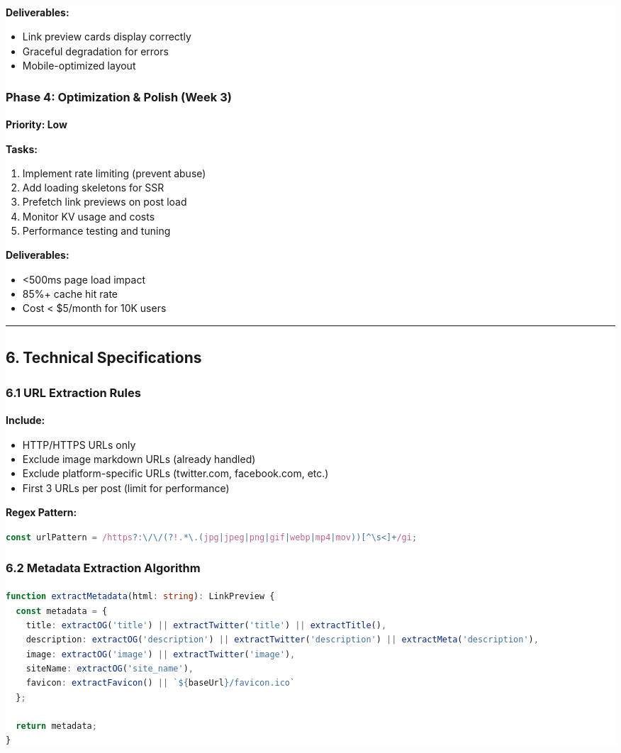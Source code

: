**Deliverables:**
- Link preview cards display correctly
- Graceful degradation for errors
- Mobile-optimized layout

### Phase 4: Optimization & Polish (Week 3)
**Priority: Low**

**Tasks:**
1. Implement rate limiting (prevent abuse)
2. Add loading skeletons for SSR
3. Prefetch link previews on post load
4. Monitor KV usage and costs
5. Performance testing and tuning

**Deliverables:**
- <500ms page load impact
- 85%+ cache hit rate
- Cost < $5/month for 10K users

---

## 6. Technical Specifications

### 6.1 URL Extraction Rules

**Include:**
- HTTP/HTTPS URLs only
- Exclude image markdown URLs (already handled)
- Exclude platform-specific URLs (twitter.com, facebook.com, etc.)
- First 3 URLs per post (limit for performance)

**Regex Pattern:**
```typescript
const urlPattern = /https?:\/\/(?!.*\.(jpg|jpeg|png|gif|webp|mp4|mov))[^\s<]+/gi;
```

### 6.2 Metadata Extraction Algorithm

```typescript
function extractMetadata(html: string): LinkPreview {
  const metadata = {
    title: extractOG('title') || extractTwitter('title') || extractTitle(),
    description: extractOG('description') || extractTwitter('description') || extractMeta('description'),
    image: extractOG('image') || extractTwitter('image'),
    siteName: extractOG('site_name'),
    favicon: extractFavicon() || `${baseUrl}/favicon.ico`
  };

  return metadata;
}
```
